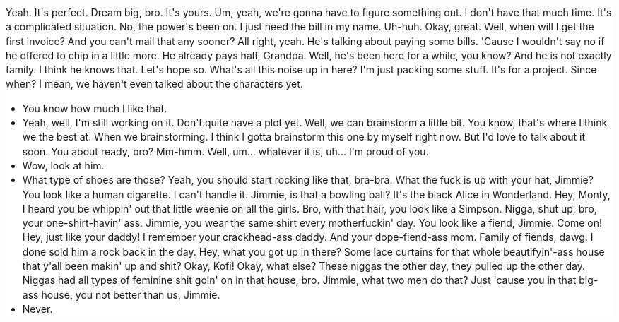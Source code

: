 Yeah.
It's perfect.
Dream big, bro.
It's yours.
Um, yeah, we're gonna have to figure something out.
I don't have that much time.
It's a complicated situation.
No, the power's been on.
I just need the bill in my name.
Uh-huh.
Okay, great.
Well, when will I get the first invoice?
And you can't mail that any sooner?
All right, yeah.
He's talking about paying some bills.
'Cause I wouldn't say no if he offered to chip in a little more.
He already pays half, Grandpa.
Well, he's been here for a while, you know?
And he is not exactly family.
I think he knows that.
Let's hope so.
What's all this noise up in here?
I'm just packing some stuff.
It's for a project.
Since when?
I mean, we haven't even talked about the characters yet.
- You know how much I like that.
- Yeah, well, I'm still working on it.
Don't quite have a plot yet.
Well, we can brainstorm a little bit.
You know, that's where I think we the best at.
When we brainstorming.
I think I gotta brainstorm this one by myself right now.
But I'd love to talk about it soon.
You about ready, bro?
Mm-hmm.
Well, um... whatever it is, uh...
I'm proud of you.
- Wow, look at him.
- What type of shoes are those?
Yeah, you should start rocking like that, bra-bra.
What the fuck is up with your hat, Jimmie?
You look like a human cigarette.
I can't handle it.
Jimmie, is that a bowling ball?
It's the black Alice in Wonderland.
Hey, Monty, I heard you be whippin' out that little weenie on all the girls.
Bro, with that hair, you look like a Simpson.
Nigga, shut up, bro, your one-shirt-havin' ass.
Jimmie, you wear the same shirt every motherfuckin' day.
You look like a fiend, Jimmie. Come on!
Hey, just like your daddy!
I remember your crackhead-ass daddy.
And your dope-fiend-ass mom.
Family of fiends, dawg.
I done sold him a rock back in the day.
Hey, what you got up in there?
Some lace curtains for that whole beautifyin'-ass house that y'all been makin' up and shit?
Okay, Kofi! Okay, what else?
These niggas the other day, they pulled up the other day.
Niggas had all types of feminine shit goin' on in that house, bro.
Jimmie, what two men do that?
Just 'cause you in that big-ass house, you not better than us, Jimmie.
- Never.